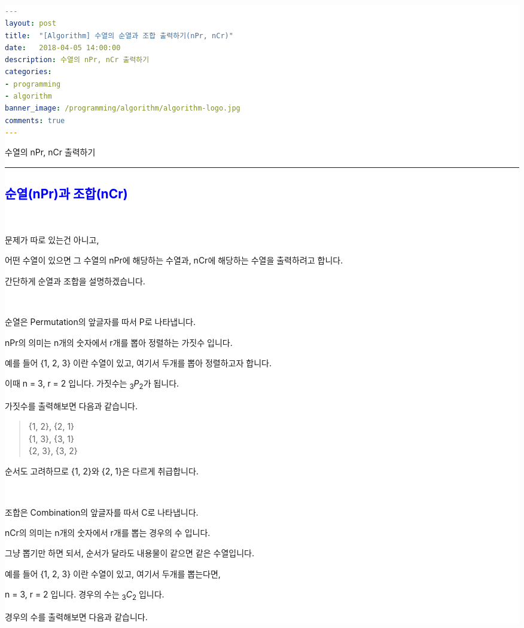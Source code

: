 ```yaml
---
layout: post
title:  "[Algorithm] 수열의 순열과 조합 출력하기(nPr, nCr)"
date:   2018-04-05 14:00:00
description: 수열의 nPr, nCr 출력하기
categories:
- programming
- algorithm
banner_image: /programming/algorithm/algorithm-logo.jpg
comments: true
---
```


수열의 nPr, nCr 출력하기

---

## <span style="color:blue">순열(nPr)과 조합(nCr)</span>

<br>

문제가 따로 있는건 아니고,

어떤 수열이 있으면 그 수열의 nPr에 해당하는 수열과, nCr에 해당하는 수열을 출력하려고 합니다.

간단하게 순열과 조합을 설명하겠습니다.

<br>

순열은 Permutation의 앞글자를 따서 P로 나타냅니다.

nPr의 의미는 n개의 숫자에서 r개를 뽑아 정렬하는 가짓수 입니다.

예를 들어 {1, 2, 3} 이란 수열이 있고, 여기서 두개를 뽑아 정렬하고자 합니다.

이때 n = 3, r = 2 입니다. 가짓수는 $_3P_2$가 됩니다.

가짓수를 출력해보면 다음과 같습니다.

>{1, 2}, {2, 1} <br>
{1, 3}, {3, 1} <br>
{2, 3}, {3, 2}

순서도 고려하므로 {1, 2}와 {2, 1}은 다르게 취급합니다.

<br>

조합은 Combination의 앞글자를 따서 C로 나타냅니다.

nCr의 의미는 n개의 숫자에서 r개를 뽑는 경우의 수 입니다.

그냥 뽑기만 하면 되서, 순서가 달라도 내용물이 같으면 같은 수열입니다.

예를 들어 {1, 2, 3} 이란 수열이 있고, 여기서 두개를 뽑는다면,

n = 3, r = 2 입니다. 경우의 수는 $_3C_2$ 입니다.

경우의 수를 출력해보면 다음과 같습니다.
